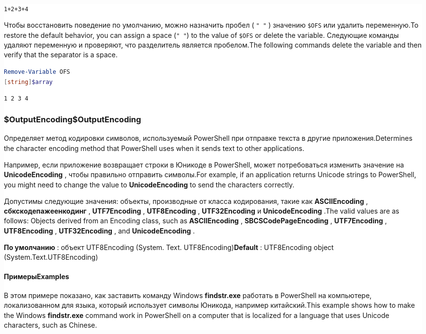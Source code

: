 ```Output
1+2+3+4
```

<span data-ttu-id="d0ab5-347">Чтобы восстановить поведение по умолчанию, можно назначить пробел ( `" "` ) значению `$OFS` или удалить переменную.</span><span class="sxs-lookup"><span data-stu-id="d0ab5-347">To restore the default behavior, you can assign a space (`" "`) to the value of `$OFS` or delete the variable.</span></span> <span data-ttu-id="d0ab5-348">Следующие команды удаляют переменную и проверяют, что разделитель является пробелом.</span><span class="sxs-lookup"><span data-stu-id="d0ab5-348">The following commands delete the variable and then verify that the separator is a space.</span></span>

```powershell
Remove-Variable OFS
[string]$array
```

```Output
1 2 3 4
```

### <a name="outputencoding"></a><span data-ttu-id="d0ab5-349">\$OutputEncoding</span><span class="sxs-lookup"><span data-stu-id="d0ab5-349">\$OutputEncoding</span></span>

<span data-ttu-id="d0ab5-350">Определяет метод кодировки символов, используемый PowerShell при отправке текста в другие приложения.</span><span class="sxs-lookup"><span data-stu-id="d0ab5-350">Determines the character encoding method that PowerShell uses when it sends text to other applications.</span></span>

<span data-ttu-id="d0ab5-351">Например, если приложение возвращает строки в Юникоде в PowerShell, может потребоваться изменить значение на **UnicodeEncoding** , чтобы правильно отправить символы.</span><span class="sxs-lookup"><span data-stu-id="d0ab5-351">For example, if an application returns Unicode strings to PowerShell, you might need to change the value to **UnicodeEncoding** to send the characters correctly.</span></span>

<span data-ttu-id="d0ab5-352">Допустимы следующие значения: объекты, производные от класса кодирования, такие как **ASCIIEncoding** , **сбкскодепажеенкодинг** , **UTF7Encoding** , **UTF8Encoding** , **UTF32Encoding** и **UnicodeEncoding** .</span><span class="sxs-lookup"><span data-stu-id="d0ab5-352">The valid values are as follows: Objects derived from an Encoding class, such as **ASCIIEncoding** , **SBCSCodePageEncoding** , **UTF7Encoding** , **UTF8Encoding** , **UTF32Encoding** , and **UnicodeEncoding** .</span></span>

<span data-ttu-id="d0ab5-353">**По умолчанию** : объект UTF8Encoding (System. Text. UTF8Encoding)</span><span class="sxs-lookup"><span data-stu-id="d0ab5-353">**Default** : UTF8Encoding object (System.Text.UTF8Encoding)</span></span>

#### <a name="examples"></a><span data-ttu-id="d0ab5-354">Примеры</span><span class="sxs-lookup"><span data-stu-id="d0ab5-354">Examples</span></span>

<span data-ttu-id="d0ab5-355">В этом примере показано, как заставить команду Windows **findstr.exe** работать в PowerShell на компьютере, локализованном для языка, который использует символы Юникода, например китайский.</span><span class="sxs-lookup"><span data-stu-id="d0ab5-355">This example shows how to make the Windows **findstr.exe** command work in PowerShell on a computer that is localized for a language that uses Unicode characters, such as Chinese.</span></span>
